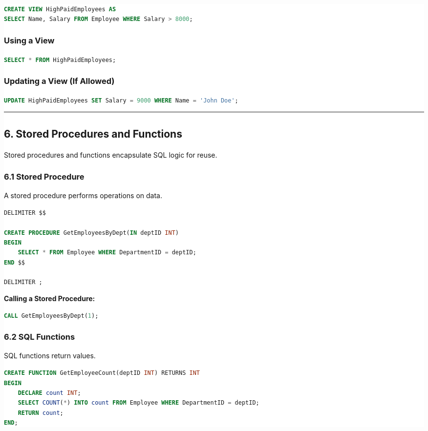 ```sql
CREATE VIEW HighPaidEmployees AS
SELECT Name, Salary FROM Employee WHERE Salary > 8000;
```

### **Using a View**

```sql
SELECT * FROM HighPaidEmployees;
```

### **Updating a View (If Allowed)**

```sql
UPDATE HighPaidEmployees SET Salary = 9000 WHERE Name = 'John Doe';
```

***

## **6. Stored Procedures and Functions**

Stored procedures and functions encapsulate SQL logic for reuse.

### **6.1 Stored Procedure**

A stored procedure performs operations on data.

```sql
DELIMITER $$

CREATE PROCEDURE GetEmployeesByDept(IN deptID INT)
BEGIN
    SELECT * FROM Employee WHERE DepartmentID = deptID;
END $$

DELIMITER ;
```

**Calling a Stored Procedure:**

```sql
CALL GetEmployeesByDept(1);
```

### **6.2 SQL Functions**

SQL functions return values.

```sql
CREATE FUNCTION GetEmployeeCount(deptID INT) RETURNS INT
BEGIN
    DECLARE count INT;
    SELECT COUNT(*) INTO count FROM Employee WHERE DepartmentID = deptID;
    RETURN count;
END;
```

